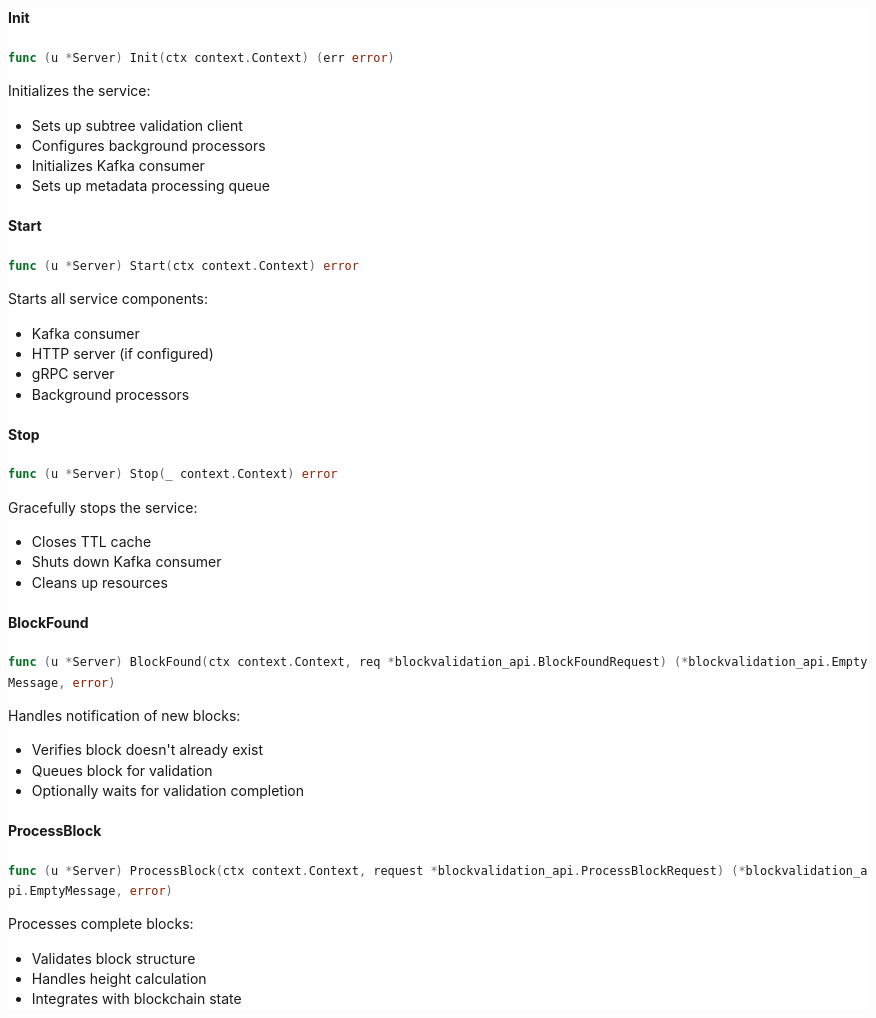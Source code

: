 #### Init
```go
func (u *Server) Init(ctx context.Context) (err error)
```

Initializes the service:

- Sets up subtree validation client
- Configures background processors
- Initializes Kafka consumer
- Sets up metadata processing queue

#### Start
```go
func (u *Server) Start(ctx context.Context) error
```

Starts all service components:

- Kafka consumer
- HTTP server (if configured)
- gRPC server
- Background processors

#### Stop
```go
func (u *Server) Stop(_ context.Context) error
```

Gracefully stops the service:

- Closes TTL cache
- Shuts down Kafka consumer
- Cleans up resources

#### BlockFound
```go
func (u *Server) BlockFound(ctx context.Context, req *blockvalidation_api.BlockFoundRequest) (*blockvalidation_api.EmptyMessage, error)
```

Handles notification of new blocks:

- Verifies block doesn't already exist
- Queues block for validation
- Optionally waits for validation completion

#### ProcessBlock
```go
func (u *Server) ProcessBlock(ctx context.Context, request *blockvalidation_api.ProcessBlockRequest) (*blockvalidation_api.EmptyMessage, error)
```

Processes complete blocks:

- Validates block structure
- Handles height calculation
- Integrates with blockchain state
